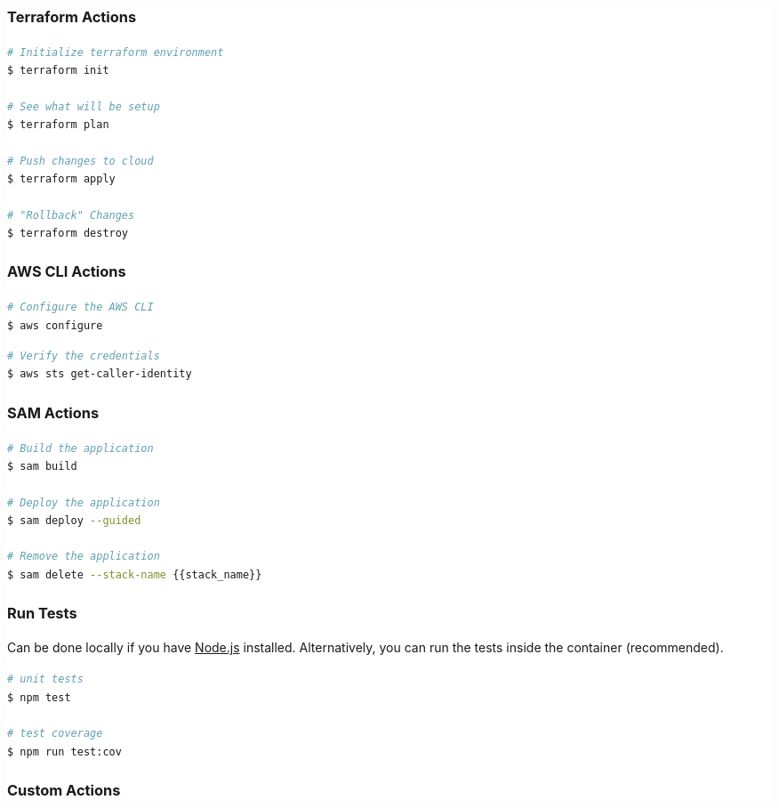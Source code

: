 ### Terraform Actions

```bash
# Initialize terraform environment
$ terraform init

# See what will be setup
$ terraform plan

# Push changes to cloud
$ terraform apply

# "Rollback" Changes
$ terraform destroy
```

### AWS CLI Actions

```bash
# Configure the AWS CLI
$ aws configure
```

```bash
# Verify the credentials
$ aws sts get-caller-identity
```

### SAM Actions

```bash
# Build the application
$ sam build

# Deploy the application
$ sam deploy --guided

# Remove the application
$ sam delete --stack-name {{stack_name}}
```

### Run Tests

Can be done locally if you have [Node.js](https://nodejs.org/en/) installed.
Alternatively, you can run the tests inside the container (recommended).

```bash
# unit tests
$ npm test

# test coverage
$ npm run test:cov
```

### Custom Actions
